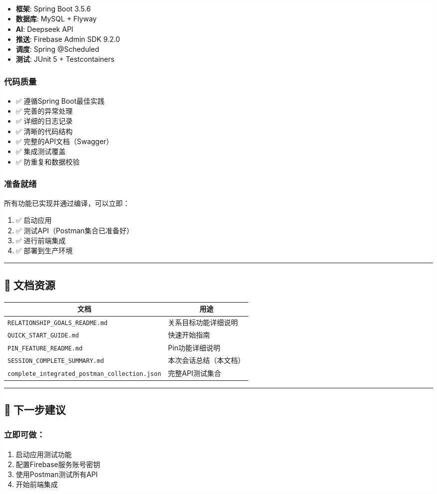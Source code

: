 - **框架**: Spring Boot 3.5.6
- **数据库**: MySQL + Flyway
- **AI**: Deepseek API
- **推送**: Firebase Admin SDK 9.2.0
- **调度**: Spring @Scheduled
- **测试**: JUnit 5 + Testcontainers

### 代码质量

- ✅ 遵循Spring Boot最佳实践
- ✅ 完善的异常处理
- ✅ 详细的日志记录
- ✅ 清晰的代码结构
- ✅ 完整的API文档（Swagger）
- ✅ 集成测试覆盖
- ✅ 防重复和数据校验

### 准备就绪

所有功能已实现并通过编译，可以立即：

1. ✅ 启动应用
2. ✅ 测试API（Postman集合已准备好）
3. ✅ 进行前端集成
4. ✅ 部署到生产环境

---

## 📖 文档资源

| 文档 | 用途 |
|------|------|
| `RELATIONSHIP_GOALS_README.md` | 关系目标功能详细说明 |
| `QUICK_START_GUIDE.md` | 快速开始指南 |
| `PIN_FEATURE_README.md` | Pin功能详细说明 |
| `SESSION_COMPLETE_SUMMARY.md` | 本次会话总结（本文档） |
| `complete_integrated_postman_collection.json` | 完整API测试集合 |

---

## 🚀 下一步建议

### 立即可做：
1. 启动应用测试功能
2. 配置Firebase服务账号密钥
3. 使用Postman测试所有API
4. 开始前端集成
